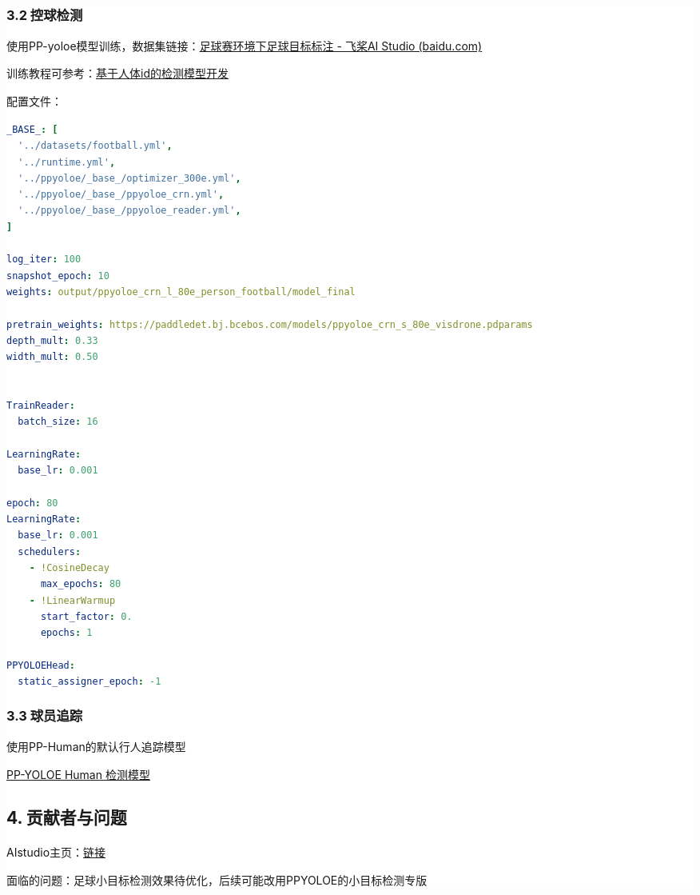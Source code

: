 

### 3.2 控球检测

使用PP-yoloe模型训练，数据集链接：[足球赛环境下足球目标标注 - 飞桨AI Studio (baidu.com)](https://aistudio.baidu.com/aistudio/datasetdetail/156077)

训练教程可参考：[基于人体id的检测模型开发](https://github.com/PaddlePaddle/PaddleDetection/blob/develop/docs/advanced_tutorials/customization/action_recognotion/idbased_det.md)

配置文件：

```yml
_BASE_: [
  '../datasets/football.yml',
  '../runtime.yml',
  '../ppyoloe/_base_/optimizer_300e.yml',
  '../ppyoloe/_base_/ppyoloe_crn.yml',
  '../ppyoloe/_base_/ppyoloe_reader.yml',
]

log_iter: 100
snapshot_epoch: 10
weights: output/ppyoloe_crn_l_80e_person_football/model_final

pretrain_weights: https://paddledet.bj.bcebos.com/models/ppyoloe_crn_s_80e_visdrone.pdparams
depth_mult: 0.33
width_mult: 0.50


TrainReader:
  batch_size: 16

LearningRate:
  base_lr: 0.001

epoch: 80
LearningRate:
  base_lr: 0.001
  schedulers:
    - !CosineDecay
      max_epochs: 80
    - !LinearWarmup
      start_factor: 0.
      epochs: 1

PPYOLOEHead:
  static_assigner_epoch: -1
```



### 3.3 球员追踪

使用PP-Human的默认行人追踪模型

[PP-YOLOE Human 检测模型](https://github.com/PaddlePaddle/PaddleDetection/tree/develop/configs/pphuman)



## 4. 贡献者与问题

AIstudio主页：[链接](https://aistudio.baidu.com/aistudio/personalcenter/thirdview/1033059) 

面临的问题：足球小目标检测效果待优化，后续可能改用PPYOLOE的小目标检测专版

 
